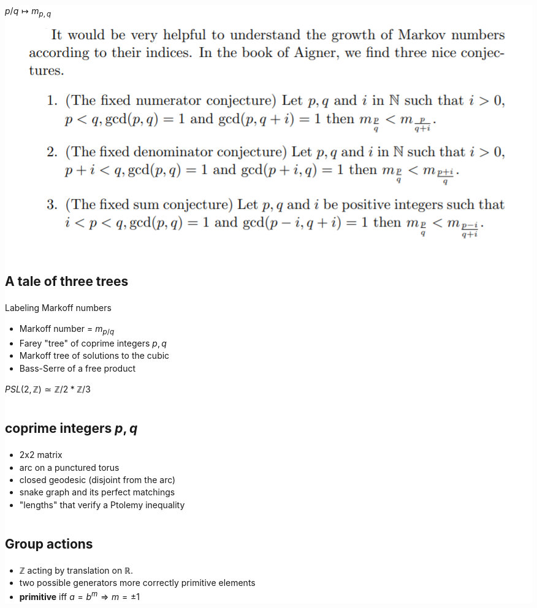 $p/q \mapsto m_{p,q}$

![w:700](./aigner_mono.png)

# 

## A tale of three trees

Labeling Markoff numbers

* Markoff number = $m_{p/q}$
* Farey "tree" of coprime integers $p,q$
* Markoff tree of solutions to the cubic
* Bass-Serre of a free product 

$PSL(2,\mathbb{Z}) \simeq \mathbb{Z}/2 * \mathbb{Z}/3$

# 
## coprime integers $p,q$

* 2x2 matrix
* arc on a punctured torus
* closed geodesic (disjoint from the arc)
* snake graph and its perfect matchings
* "lengths" that verify a Ptolemy inequality

 







#
## Group actions

* $\mathbb{Z}$ acting by translation on $\mathbb{R}$.
* two possible generators more correctly primitive elements
* **primitive** iff $a = b^m \Rightarrow m = \pm 1$ 
